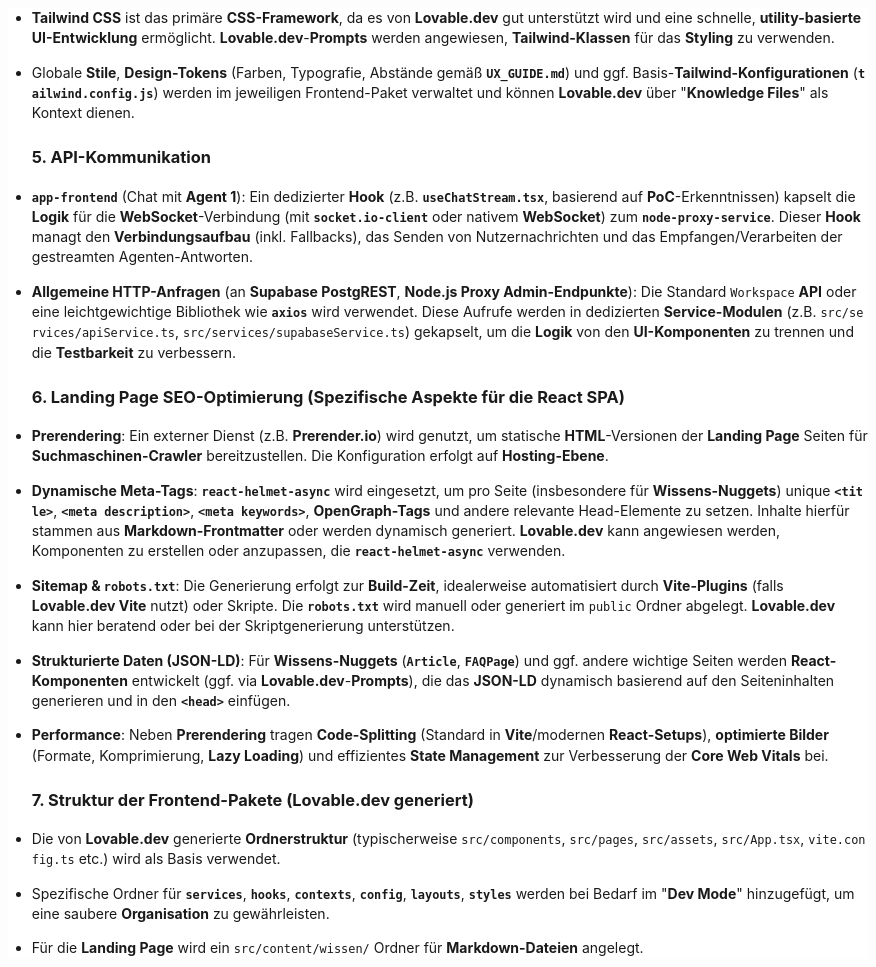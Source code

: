 * **Tailwind CSS** ist das primäre **CSS-Framework**, da es von **Lovable.dev** gut unterstützt wird und eine schnelle, **utility-basierte UI-Entwicklung** ermöglicht. **Lovable.dev**\-**Prompts** werden angewiesen, **Tailwind-Klassen** für das **Styling** zu verwenden.  
* Globale **Stile**, **Design-Tokens** (Farben, Typografie, Abstände gemäß **`UX_GUIDE.md`**) und ggf. Basis-**Tailwind-Konfigurationen** (**`tailwind.config.js`**) werden im jeweiligen Frontend-Paket verwaltet und können **Lovable.dev** über "**Knowledge Files**" als Kontext dienen.

  ### **5\. API-Kommunikation**

* **`app-frontend`** (Chat mit **Agent 1**): Ein dedizierter **Hook** (z.B. **`useChatStream.tsx`**, basierend auf **PoC**\-Erkenntnissen) kapselt die **Logik** für die **WebSocket**\-Verbindung (mit **`socket.io-client`** oder nativem **WebSocket**) zum **`node-proxy-service`**. Dieser **Hook** managt den **Verbindungsaufbau** (inkl. Fallbacks), das Senden von Nutzernachrichten und das Empfangen/Verarbeiten der gestreamten Agenten-Antworten.  
* **Allgemeine HTTP-Anfragen** (an **Supabase PostgREST**, **Node.js Proxy Admin-Endpunkte**): Die Standard `Workspace` **API** oder eine leichtgewichtige Bibliothek wie **`axios`** wird verwendet. Diese Aufrufe werden in dedizierten **Service-Modulen** (z.B. `src/services/apiService.ts`, `src/services/supabaseService.ts`) gekapselt, um die **Logik** von den **UI-Komponenten** zu trennen und die **Testbarkeit** zu verbessern.

  ### **6\. Landing Page SEO-Optimierung (Spezifische Aspekte für die React SPA)**

* **Prerendering**: Ein externer Dienst (z.B. **Prerender.io**) wird genutzt, um statische **HTML**\-Versionen der **Landing Page** Seiten für **Suchmaschinen-Crawler** bereitzustellen. Die Konfiguration erfolgt auf **Hosting-Ebene**.  
* **Dynamische Meta-Tags**: **`react-helmet-async`** wird eingesetzt, um pro Seite (insbesondere für **Wissens-Nuggets**) unique **`<title>`**, **`<meta description>`**, **`<meta keywords>`**, **OpenGraph-Tags** und andere relevante Head-Elemente zu setzen. Inhalte hierfür stammen aus **Markdown-Frontmatter** oder werden dynamisch generiert. **Lovable.dev** kann angewiesen werden, Komponenten zu erstellen oder anzupassen, die **`react-helmet-async`** verwenden.  
* **Sitemap & `robots.txt`**: Die Generierung erfolgt zur **Build-Zeit**, idealerweise automatisiert durch **Vite-Plugins** (falls **Lovable.dev Vite** nutzt) oder Skripte. Die **`robots.txt`** wird manuell oder generiert im `public` Ordner abgelegt. **Lovable.dev** kann hier beratend oder bei der Skriptgenerierung unterstützen.  
* **Strukturierte Daten (JSON-LD)**: Für **Wissens-Nuggets** (**`Article`**, **`FAQPage`**) und ggf. andere wichtige Seiten werden **React-Komponenten** entwickelt (ggf. via **Lovable.dev**\-**Prompts**), die das **JSON-LD** dynamisch basierend auf den Seiteninhalten generieren und in den **`<head>`** einfügen.  
* **Performance**: Neben **Prerendering** tragen **Code-Splitting** (Standard in **Vite**/modernen **React-Setups**), **optimierte Bilder** (Formate, Komprimierung, **Lazy Loading**) und effizientes **State Management** zur Verbesserung der **Core Web Vitals** bei.

  ### **7\. Struktur der Frontend-Pakete (Lovable.dev generiert)**

* Die von **Lovable.dev** generierte **Ordnerstruktur** (typischerweise `src/components`, `src/pages`, `src/assets`, `src/App.tsx`, `vite.config.ts` etc.) wird als Basis verwendet.  
* Spezifische Ordner für **`services`**, **`hooks`**, **`contexts`**, **`config`**, **`layouts`**, **`styles`** werden bei Bedarf im "**Dev Mode**" hinzugefügt, um eine saubere **Organisation** zu gewährleisten.  
* Für die **Landing Page** wird ein `src/content/wissen/` Ordner für **Markdown-Dateien** angelegt.
